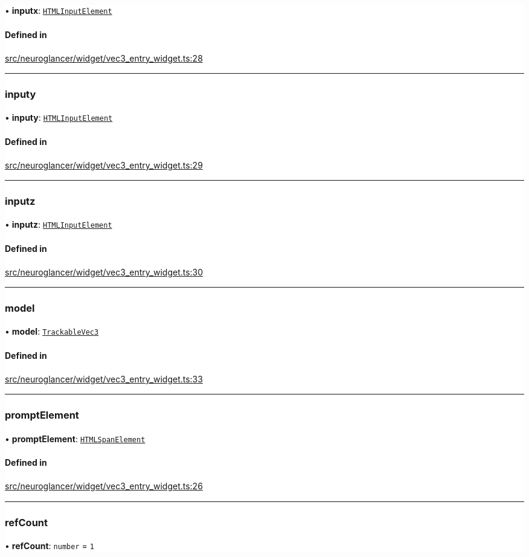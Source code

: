 • **inputx**: [`HTMLInputElement`](../modules/main_module._internal_.md#htmlinputelement)

#### Defined in

[src/neuroglancer/widget/vec3_entry_widget.ts:28](https://github.com/ActiveBrainAtlas2/neuroglancer/blob/91617476/src/neuroglancer/widget/vec3_entry_widget.ts#L28)

___

### inputy

• **inputy**: [`HTMLInputElement`](../modules/main_module._internal_.md#htmlinputelement)

#### Defined in

[src/neuroglancer/widget/vec3_entry_widget.ts:29](https://github.com/ActiveBrainAtlas2/neuroglancer/blob/91617476/src/neuroglancer/widget/vec3_entry_widget.ts#L29)

___

### inputz

• **inputz**: [`HTMLInputElement`](../modules/main_module._internal_.md#htmlinputelement)

#### Defined in

[src/neuroglancer/widget/vec3_entry_widget.ts:30](https://github.com/ActiveBrainAtlas2/neuroglancer/blob/91617476/src/neuroglancer/widget/vec3_entry_widget.ts#L30)

___

### model

• **model**: [`TrackableVec3`](neuroglancer_trackable_vec3.TrackableVec3.md)

#### Defined in

[src/neuroglancer/widget/vec3_entry_widget.ts:33](https://github.com/ActiveBrainAtlas2/neuroglancer/blob/91617476/src/neuroglancer/widget/vec3_entry_widget.ts#L33)

___

### promptElement

• **promptElement**: [`HTMLSpanElement`](../modules/main_module._internal_.md#htmlspanelement)

#### Defined in

[src/neuroglancer/widget/vec3_entry_widget.ts:26](https://github.com/ActiveBrainAtlas2/neuroglancer/blob/91617476/src/neuroglancer/widget/vec3_entry_widget.ts#L26)

___

### refCount

• **refCount**: `number` = `1`
